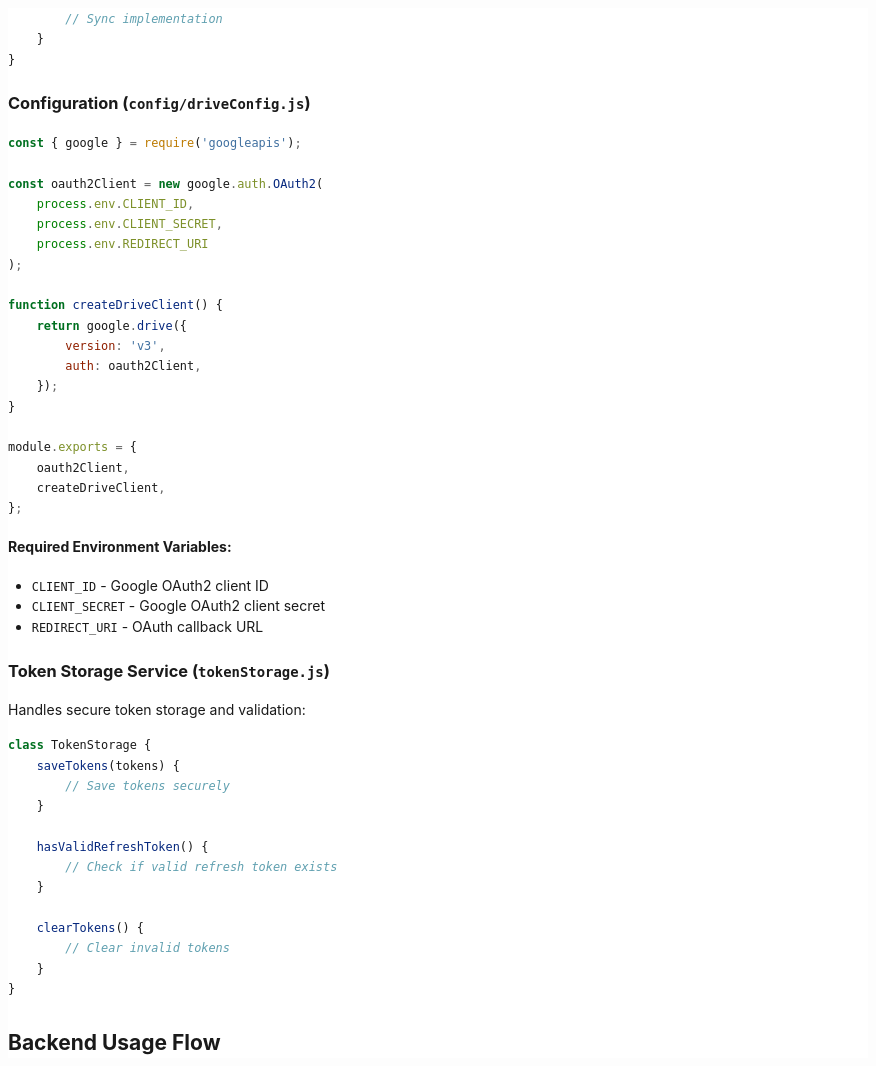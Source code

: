 ```javascript
        // Sync implementation
    }
}
```

### Configuration (`config/driveConfig.js`)

```javascript
const { google } = require('googleapis');

const oauth2Client = new google.auth.OAuth2(
    process.env.CLIENT_ID,
    process.env.CLIENT_SECRET,
    process.env.REDIRECT_URI
);

function createDriveClient() {
    return google.drive({
        version: 'v3',
        auth: oauth2Client,
    });
}

module.exports = {
    oauth2Client,
    createDriveClient,
};
```

#### Required Environment Variables:
- `CLIENT_ID` - Google OAuth2 client ID
- `CLIENT_SECRET` - Google OAuth2 client secret
- `REDIRECT_URI` - OAuth callback URL

### Token Storage Service (`tokenStorage.js`)

Handles secure token storage and validation:

```javascript
class TokenStorage {
    saveTokens(tokens) {
        // Save tokens securely
    }

    hasValidRefreshToken() {
        // Check if valid refresh token exists
    }

    clearTokens() {
        // Clear invalid tokens
    }
}
```
## Backend Usage Flow

